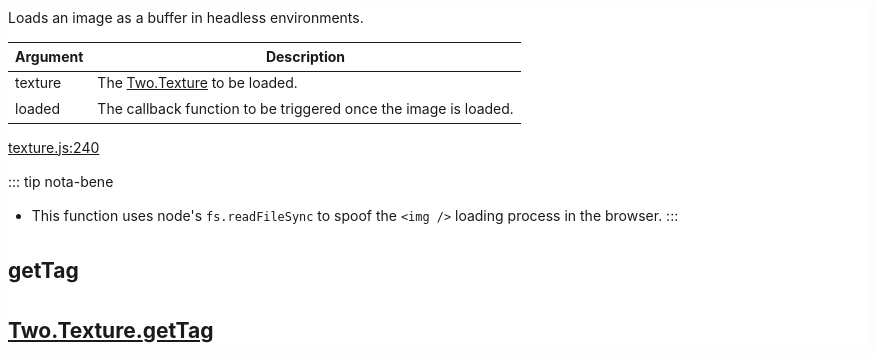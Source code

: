 








<div class="properties">


Loads an image as a buffer in headless environments.


</div>



<div class="params">

| Argument | Description |
| ---- | ----------- |
|  texture  | The [Two.Texture](/docs/effects/texture/) to be loaded. |
|  loaded  | The callback function to be triggered once the image is loaded. |
</div>








<div class="meta">

  <a class="lineno" target="_blank" rel="noopener noreferrer" href="https://github.com/jonobr1/two.js/blob/main/src/effects/texture.js#L240">
    texture.js:240
  </a>

</div>



<div class="tags">


::: tip nota-bene
- This function uses node's `fs.readFileSync` to spoof the `<img />` loading process in the browser.
:::


</div>


</div>



<div class="static member ">

## getTag

<h2 class="longname" aria-hidden="true"><a href="#getTag"><span class="prefix">Two.Texture.</span><span class="shortname">getTag</span></a></h2>
